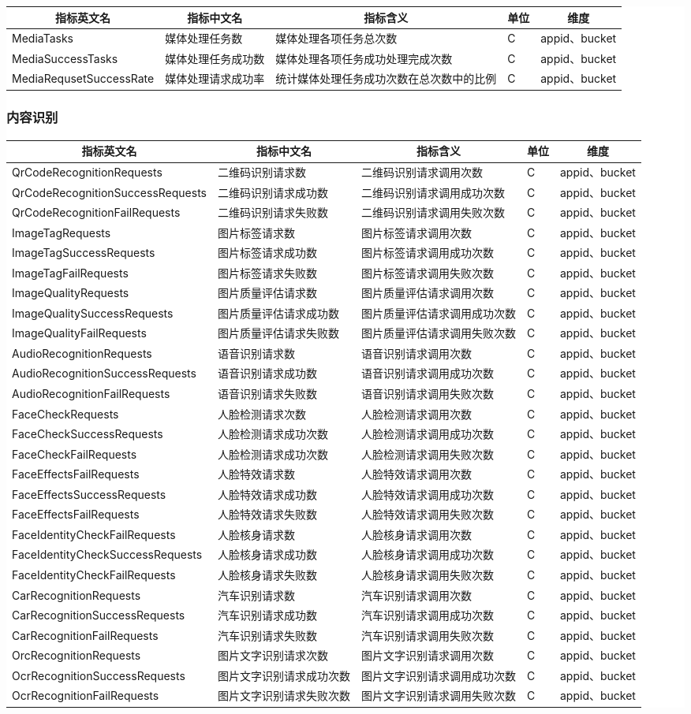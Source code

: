 | 指标英文名              | 指标中文名         | 指标含义                                 | 单位 | 维度          |
| ----------------------- | ------------------ | ---------------------------------------- | ---- | ------------- |
| MediaTasks              | 媒体处理任务数     | 媒体处理各项任务总次数                   | C    | appid、bucket |
| MediaSuccessTasks       | 媒体处理任务成功数 | 媒体处理各项任务成功处理完成次数         | C    | appid、bucket |
| MediaRequsetSuccessRate | 媒体处理请求成功率 | 统计媒体处理任务成功次数在总次数中的比例 | C    | appid、bucket |

 

### 内容识别

| 指标英文名                       | 指标中文名               | 指标含义                     | 单位 | 维度          |
| -------------------------------- | ------------------------ | ---------------------------- | ---- | ------------- |
| QrCodeRecognitionRequests        | 二维码识别请求数         | 二维码识别请求调用次数       | C    | appid、bucket |
| QrCodeRecognitionSuccessRequests | 二维码识别请求成功数     | 二维码识别请求调用成功次数   | C    | appid、bucket |
| QrCodeRecognitionFailRequests    | 二维码识别请求失败数     | 二维码识别请求调用失败次数   | C    | appid、bucket |
| ImageTagRequests                 | 图片标签请求数           | 图片标签请求调用次数         | C    | appid、bucket |
| ImageTagSuccessRequests          | 图片标签请求成功数       | 图片标签请求调用成功次数     | C    | appid、bucket |
| ImageTagFailRequests             | 图片标签请求失败数       | 图片标签请求调用失败次数     | C    | appid、bucket |
| ImageQualityRequests             | 图片质量评估请求数       | 图片质量评估请求调用次数     | C    | appid、bucket |
| ImageQualitySuccessRequests      | 图片质量评估请求成功数   | 图片质量评估请求调用成功次数 | C    | appid、bucket |
| ImageQualityFailRequests         | 图片质量评估请求失败数   | 图片质量评估请求调用失败次数 | C    | appid、bucket |
| AudioRecognitionRequests         | 语音识别请求数           | 语音识别请求调用次数         | C    | appid、bucket |
| AudioRecognitionSuccessRequests  | 语音识别请求成功数       | 语音识别请求调用成功次数     | C    | appid、bucket |
| AudioRecognitionFailRequests     | 语音识别请求失败数       | 语音识别请求调用失败次数     | C    | appid、bucket |
| FaceCheckRequests                | 人脸检测请求次数         | 人脸检测请求调用次数         | C    | appid、bucket |
| FaceCheckSuccessRequests         | 人脸检测请求成功次数     | 人脸检测请求调用成功次数     | C    | appid、bucket |
| FaceCheckFailRequests            | 人脸检测请求成功次数     | 人脸检测请求调用失败次数     | C    | appid、bucket |
| FaceEffectsFailRequests          | 人脸特效请求数           | 人脸特效请求调用次数         | C    | appid、bucket |
| FaceEffectsSuccessRequests       | 人脸特效请求成功数       | 人脸特效请求调用成功次数     | C    | appid、bucket |
| FaceEffectsFailRequests          | 人脸特效请求失败数       | 人脸特效请求调用失败次数     | C    | appid、bucket |
| FaceIdentityCheckFailRequests    | 人脸核身请求数           | 人脸核身请求调用次数         | C    | appid、bucket |
| FaceIdentityCheckSuccessRequests | 人脸核身请求成功数       | 人脸核身请求调用成功次数     | C    | appid、bucket |
| FaceIdentityCheckFailRequests    | 人脸核身请求失败数       | 人脸核身请求调用失败次数     | C    | appid、bucket |
| CarRecognitionRequests           | 汽车识别请求数           | 汽车识别请求调用次数         | C    | appid、bucket |
| CarRecognitionSuccessRequests    | 汽车识别请求成功数       | 汽车识别请求调用成功次数     | C    | appid、bucket |
| CarRecognitionFailRequests       | 汽车识别请求失败数       | 汽车识别请求调用失败次数     | C    | appid、bucket |
| OrcRecognitionRequests           | 图片文字识别请求次数     | 图片文字识别请求调用次数     | C    | appid、bucket |
| OcrRecognitionSuccessRequests    | 图片文字识别请求成功次数 | 图片文字识别请求调用成功次数 | C    | appid、bucket |
| OcrRecognitionFailRequests       | 图片文字识别请求失败次数 | 图片文字识别请求调用失败次数 | C    | appid、bucket |
